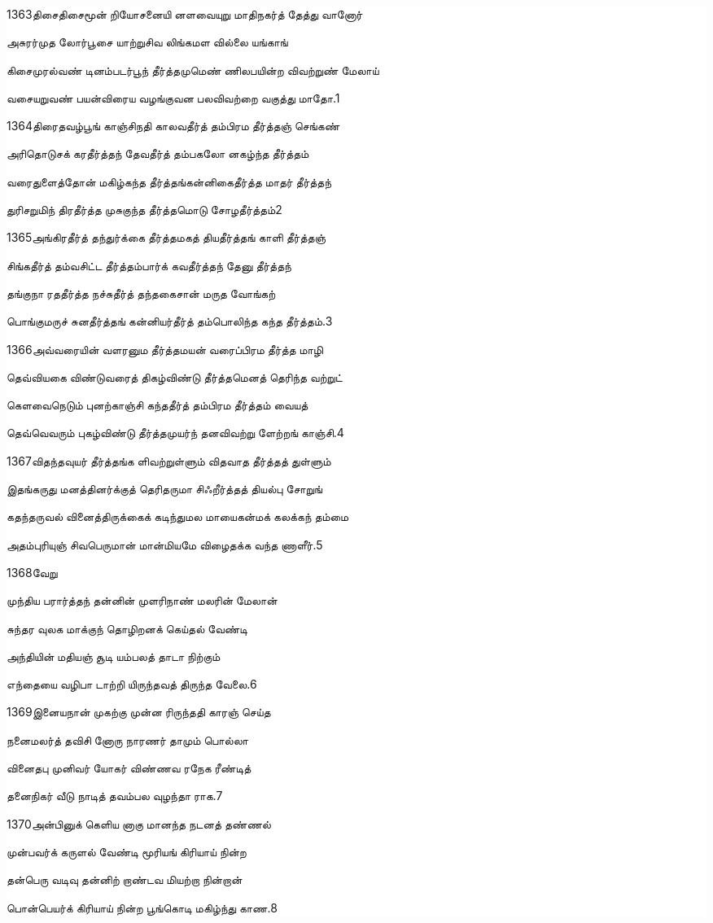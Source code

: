 1363திசைதிசைமூன் றியோசனையி னளவையுறு மாதிநகர்த் தேத்து வானோர்  

அசுரர்முத லோர்பூசை யாற்றுசிவ லிங்கமள வில்லை யங்காங்  

கிசைமுரல்வண் டினம்படர்பூந் தீர்த்தமுமெண் ணிலபயின்ற விவற்றுண் மேலாய்  

வசையறுவண் பயன்விரைய வழங்குவன பலவிவற்றை வகுத்து மாதோ.1

 1364திரைதவழ்பூங் காஞ்சிநதி காலவதீர்த் தம்பிரம தீர்த்தஞ் செங்கண்  

அரிதொடுசக் கரதீர்த்தந் தேவதீர்த் தம்பகலோ னகழ்ந்த தீர்த்தம்  

வரைதுளைத்தோன் மகிழ்கந்த தீர்த்தங்கன்னிகைதீர்த்த மாதர் தீர்த்தந்  

துரிசறுமிந் திரதீர்த்த முசுகுந்த தீர்த்தமொடு சோழதீர்த்தம்2

 1365அங்கிரதீர்த் தந்துர்க்கை தீர்த்தமகத் தியதீர்த்தங் காளி தீர்த்தஞ்  

சிங்கதீர்த் தம்வசிட்ட தீர்த்தம்பார்க் கவதீர்த்தந் தேனு தீர்த்தந்  

தங்குநா ரததீர்த்த நச்சுதீர்த் தந்தகைசான் மருத வோங்கற்  

பொங்குமருச் சுனதீர்த்தங் கன்னியர்தீர்த் தம்பொலிந்த கந்த தீர்த்தம்.3

 1366அவ்வரையின் வளரனும தீர்த்தமயன் வரைப்பிரம தீர்த்த மாழி  

தெவ்வியகை விண்டுவரைத் திகழ்விண்டு தீர்த்தமெனத் தெரிந்த வற்றுட்  

கெளவைநெடும் புனற்காஞ்சி கந்ததீர்த் தம்பிரம தீர்த்தம் வையத்  

தெவ்வெவரும் புகழ்விண்டு தீர்த்தமுயர்ந் தனவிவற்று ளேற்றங் காஞ்சி.4

 1367விதந்தவுயர் தீர்த்தங்க ளிவற்றுள்ளும் விதவாத தீர்த்தத் துள்ளும்  

இதங்கருது மனத்தினர்க்குத் தெரிதருமா சிஃறீர்த்தத் தியல்பு சோறுங்  

கதந்தருவல் வினைத்திருக்கைக் கடிந்துமல மாயைகன்மக் கலக்கந் தம்மை  

அதம்புரியுஞ் சிவபெருமான் மான்மியமே விழைதக்க வந்த ணாளீர்.5

 1368வேறு  

முந்திய பரார்த்தந் தன்னின் முளரிநாண் மலரின் மேலான்  

சுந்தர வுலக மாக்குந் தொழிறனக் கெய்தல் வேண்டி  

அந்தியின் மதியஞ் சூடி யம்பலத் தாடா நிற்கும்  

எந்தையை வழிபா டாற்றி யிருந்தவத் திருந்த வேலை.6

 1369இனையநான் முகற்கு முன்ன ரிருந்ததி காரஞ் செய்த  

நனைமலர்த் தவிசி னோரு நாரணர் தாமும் பொல்லா  

வினைதபு முனிவர் யோகர் விண்ணவ ரநேக ரீண்டித்  

தனைநிகர் வீடு நாடித் தவம்பல வுழந்தா ராக.7

 1370அன்பினுக் கெளிய னாகு மானந்த நடனத் தண்ணல்  

முன்பவர்க் கருளல் வேண்டி மூரியங் கிரியாய் நின்ற  

தன்பெரு வடிவு தன்னிற் றாண்டவ மியற்றா நின்றான்  

பொன்பெயர்க் கிரியாய் நின்ற பூங்கொடி மகிழ்ந்து காண.8
